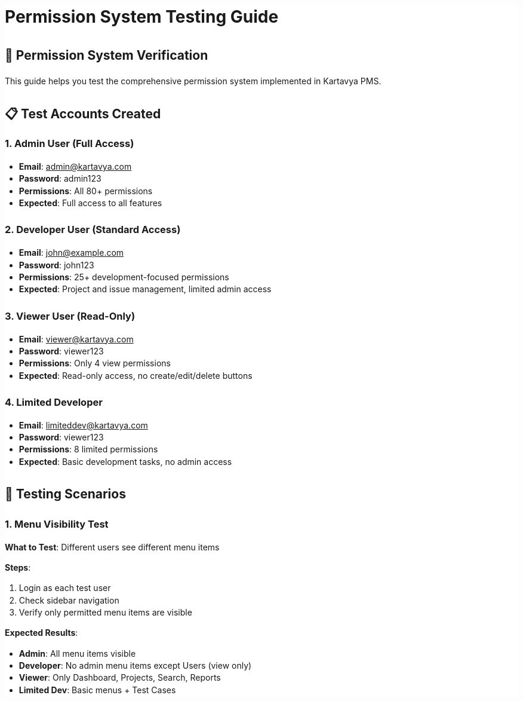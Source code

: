 # Permission System Testing Guide

## 🔐 Permission System Verification

This guide helps you test the comprehensive permission system implemented in Kartavya PMS.

## 📋 Test Accounts Created

### 1. Admin User (Full Access)
- **Email**: admin@kartavya.com
- **Password**: admin123
- **Permissions**: All 80+ permissions
- **Expected**: Full access to all features

### 2. Developer User (Standard Access)
- **Email**: john@example.com
- **Password**: john123
- **Permissions**: 25+ development-focused permissions
- **Expected**: Project and issue management, limited admin access

### 3. Viewer User (Read-Only)
- **Email**: viewer@kartavya.com
- **Password**: viewer123
- **Permissions**: Only 4 view permissions
- **Expected**: Read-only access, no create/edit/delete buttons

### 4. Limited Developer
- **Email**: limiteddev@kartavya.com
- **Password**: viewer123
- **Permissions**: 8 limited permissions
- **Expected**: Basic development tasks, no admin access

## 🧪 Testing Scenarios

### 1. Menu Visibility Test
**What to Test**: Different users see different menu items

**Steps**:
1. Login as each test user
2. Check sidebar navigation
3. Verify only permitted menu items are visible

**Expected Results**:
- **Admin**: All menu items visible
- **Developer**: No admin menu items except Users (view only)
- **Viewer**: Only Dashboard, Projects, Search, Reports
- **Limited Dev**: Basic menus + Test Cases
